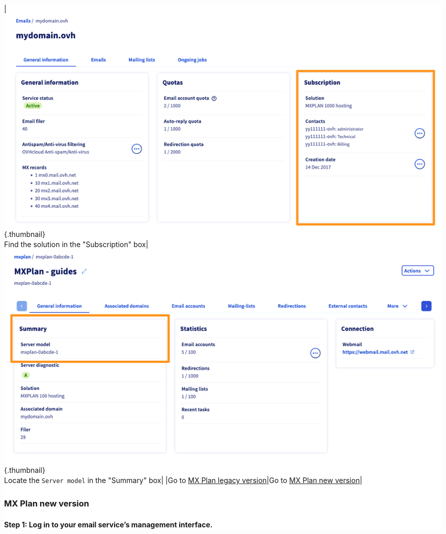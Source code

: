 |![email](images/mxplan-creation-legacy-step1.png){.thumbnail}<br> Find the solution in the "Subscription" box|![email](images/mxplan-creation-new-step1.png){.thumbnail}<br>Locate the `Server model` in the "Summary" box|
|Go to [MX Plan legacy version](./#mx-plan-legacy-version_2)|Go to [MX Plan new version](./#mx-plan-new-version)|

### MX Plan new version

#### Step 1: Log in to your email service’s management interface.
